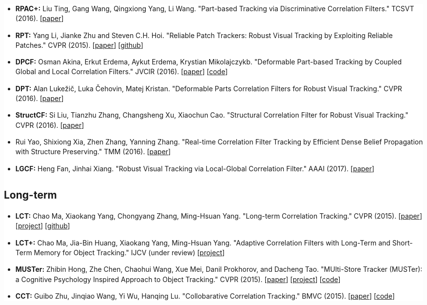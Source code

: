 * **RPAC+:** Liu Ting, Gang Wang, Qingxiong Yang, Li Wang.
"Part-based Tracking via Discriminative Correlation Filters." TCSVT (2016).
[[paper](http://ieeexplore.ieee.org/document/7779076/)]

* **RPT:** Yang Li, Jianke Zhu and Steven C.H. Hoi.
"Reliable Patch Trackers: Robust Visual Tracking by Exploiting Reliable Patches." CVPR (2015).
[[paper](https://github.com/ihpdep/ihpdep.github.io/raw/master/papers/cvpr15_rpt.pdf)]
[[github](https://github.com/ihpdep/rpt)]

* **DPCF:** Osman Akina, Erkut Erdema, Aykut Erdema, Krystian Mikolajczykb.
"Deformable Part-based Tracking by Coupled Global and Local Correlation Filters." JVCIR (2016).
[[paper](http://web.cs.hacettepe.edu.tr/~erkut/publications/DPCF-Tracking.pdf)]
[[code](http://www.votchallenge.net/vot2016/download/01_DPCF.zip)]

* **DPT:** Alan Lukežič, Luka Čehovin, Matej Kristan.
"Deformable Parts Correlation Filters for Robust Visual Tracking." CVPR (2016).
[[paper](https://arxiv.org/pdf/1605.03720.pdf)]

* **StructCF:** Si Liu, Tianzhu Zhang, Changsheng Xu, Xiaochun Cao.
"Structural Correlation Filter for Robust Visual Tracking." CVPR (2016).
[[paper](http://www.cv-foundation.org/openaccess/content_cvpr_2016/papers/Liu_Structural_Correlation_Filter_CVPR_2016_paper.pdf)]

* Rui Yao, Shixiong Xia, Zhen Zhang, Yanning Zhang.
"Real-time Correlation Filter Tracking by Efficient Dense Belief Propagation with Structure Preserving." TMM (2016).
[[paper](http://ieeexplore.ieee.org/document/7752963/)]

* **LGCF:** Heng Fan, Jinhai Xiang.
"Robust Visual Tracking via Local-Global Correlation Filter." AAAI (2017).
[[paper](http://hengfan.byethost7.com/publications/AAAI_17.pdf)]

## Long-term

* **LCT:** Chao Ma, Xiaokang Yang, Chongyang Zhang, Ming-Hsuan Yang.
"Long-term Correlation Tracking." CVPR (2015).
[[paper](https://dl.dropboxusercontent.com/u/128140632/google-sites/cvpr15-lct/lct.pdf)]
[[project](https://sites.google.com/site/chaoma99/cvpr15_tracking)]
[[github](https://github.com/chaoma99/lct-tracker)]

* **LCT+:** Chao Ma, Jia-Bin Huang, Xiaokang Yang, Ming-Hsuan Yang.
"Adaptive Correlation Filters with Long-Term and Short-Term Memory for Object Tracking." IJCV (under review)
[[project](https://sites.google.com/site/chaoma99/cf-lstm)]

* **MUSTer:** Zhibin Hong, Zhe Chen, Chaohui Wang, Xue Mei, Danil Prokhorov, and Dacheng Tao.
"MUlti-Store Tracker (MUSTer): a Cognitive Psychology Inspired Approach to Object Tracking." CVPR (2015).
[[paper](https://sites.google.com/site/multistoretrackermuster/MUlti-Store%20Tracker%20%28MUSTer%29%20a%20Cognitive%20Psychology%20Inspired%20Approach%20to%20Object%20Tracking.pdf?attredirects=0&d=1)]
[[project](https://sites.google.com/site/zhibinhong4131/Projects/muster)]
[[code](https://sites.google.com/site/zhibinhong4131/MUSTer_code_v1.1.zip?attredirects=0&d=1)]

* **CCT:** Guibo Zhu, Jinqiao Wang, Yi Wu, Hanqing Lu.
"Collobarative Correlation Tracking." BMVC (2015).
[[paper](http://www.nlpr.ia.ac.cn/iva/homepage/jqwang/paper/BMVC2015.pdf)]
[[code](http://www.nlpr.ia.ac.cn/iva/homepage/jqwang/paper/CCT.rar)]
